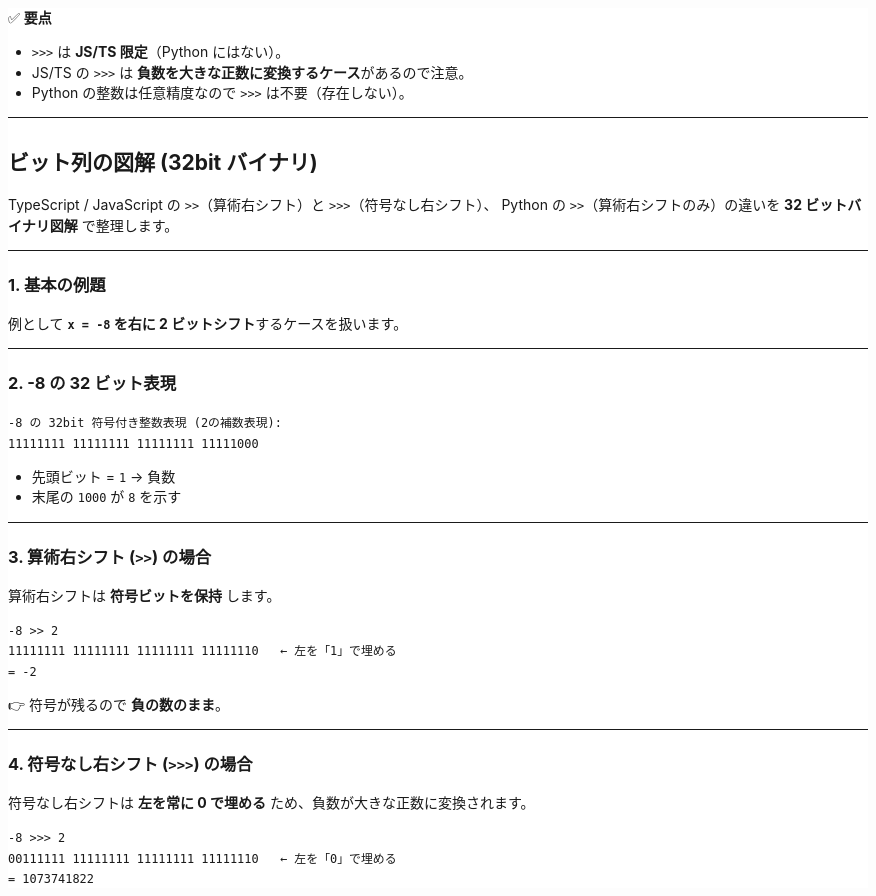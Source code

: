 
✅ **要点**

- `>>>` は **JS/TS 限定**（Python にはない）。
- JS/TS の `>>>` は **負数を大きな正数に変換するケース**があるので注意。
- Python の整数は任意精度なので `>>>` は不要（存在しない）。

---

## **ビット列の図解 (32bit バイナリ)**

TypeScript / JavaScript の `>>`（算術右シフト）と `>>>`（符号なし右シフト）、
Python の `>>`（算術右シフトのみ）の違いを **32 ビットバイナリ図解** で整理します。

---

### 1. 基本の例題

例として **`x = -8` を右に 2 ビットシフト**するケースを扱います。

---

### 2. -8 の 32 ビット表現

```text
-8 の 32bit 符号付き整数表現 (2の補数表現):
11111111 11111111 11111111 11111000
```

- 先頭ビット = `1` → 負数
- 末尾の `1000` が `8` を示す

---

### 3. 算術右シフト (`>>`) の場合

算術右シフトは **符号ビットを保持** します。

```text
-8 >> 2
11111111 11111111 11111111 11111110   ← 左を「1」で埋める
= -2
```

👉 符号が残るので **負の数のまま**。

---

### 4. 符号なし右シフト (`>>>`) の場合

符号なし右シフトは **左を常に 0 で埋める** ため、負数が大きな正数に変換されます。

```text
-8 >>> 2
00111111 11111111 11111111 11111110   ← 左を「0」で埋める
= 1073741822
```
